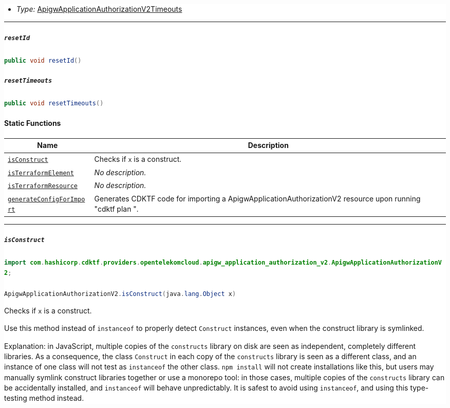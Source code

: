 - *Type:* <a href="#@cdktf/provider-opentelekomcloud.apigwApplicationAuthorizationV2.ApigwApplicationAuthorizationV2Timeouts">ApigwApplicationAuthorizationV2Timeouts</a>

---

##### `resetId` <a name="resetId" id="@cdktf/provider-opentelekomcloud.apigwApplicationAuthorizationV2.ApigwApplicationAuthorizationV2.resetId"></a>

```java
public void resetId()
```

##### `resetTimeouts` <a name="resetTimeouts" id="@cdktf/provider-opentelekomcloud.apigwApplicationAuthorizationV2.ApigwApplicationAuthorizationV2.resetTimeouts"></a>

```java
public void resetTimeouts()
```

#### Static Functions <a name="Static Functions" id="Static Functions"></a>

| **Name** | **Description** |
| --- | --- |
| <code><a href="#@cdktf/provider-opentelekomcloud.apigwApplicationAuthorizationV2.ApigwApplicationAuthorizationV2.isConstruct">isConstruct</a></code> | Checks if `x` is a construct. |
| <code><a href="#@cdktf/provider-opentelekomcloud.apigwApplicationAuthorizationV2.ApigwApplicationAuthorizationV2.isTerraformElement">isTerraformElement</a></code> | *No description.* |
| <code><a href="#@cdktf/provider-opentelekomcloud.apigwApplicationAuthorizationV2.ApigwApplicationAuthorizationV2.isTerraformResource">isTerraformResource</a></code> | *No description.* |
| <code><a href="#@cdktf/provider-opentelekomcloud.apigwApplicationAuthorizationV2.ApigwApplicationAuthorizationV2.generateConfigForImport">generateConfigForImport</a></code> | Generates CDKTF code for importing a ApigwApplicationAuthorizationV2 resource upon running "cdktf plan <stack-name>". |

---

##### `isConstruct` <a name="isConstruct" id="@cdktf/provider-opentelekomcloud.apigwApplicationAuthorizationV2.ApigwApplicationAuthorizationV2.isConstruct"></a>

```java
import com.hashicorp.cdktf.providers.opentelekomcloud.apigw_application_authorization_v2.ApigwApplicationAuthorizationV2;

ApigwApplicationAuthorizationV2.isConstruct(java.lang.Object x)
```

Checks if `x` is a construct.

Use this method instead of `instanceof` to properly detect `Construct`
instances, even when the construct library is symlinked.

Explanation: in JavaScript, multiple copies of the `constructs` library on
disk are seen as independent, completely different libraries. As a
consequence, the class `Construct` in each copy of the `constructs` library
is seen as a different class, and an instance of one class will not test as
`instanceof` the other class. `npm install` will not create installations
like this, but users may manually symlink construct libraries together or
use a monorepo tool: in those cases, multiple copies of the `constructs`
library can be accidentally installed, and `instanceof` will behave
unpredictably. It is safest to avoid using `instanceof`, and using
this type-testing method instead.
